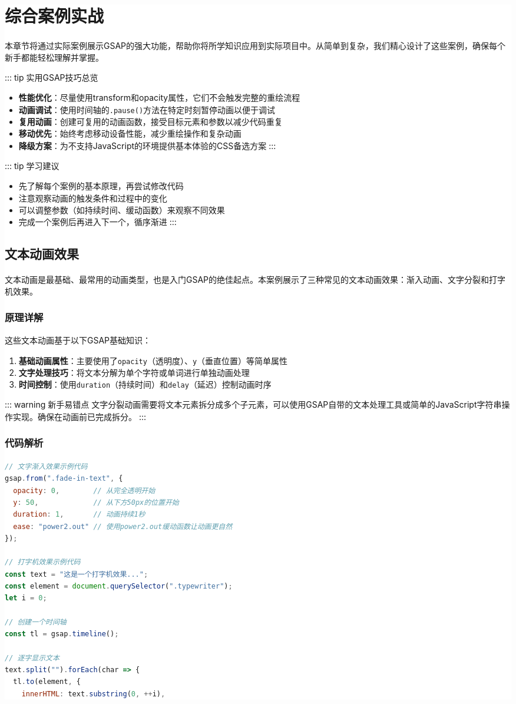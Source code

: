 # 综合案例实战

本章节将通过实际案例展示GSAP的强大功能，帮助你将所学知识应用到实际项目中。从简单到复杂，我们精心设计了这些案例，确保每个新手都能轻松理解并掌握。

::: tip 实用GSAP技巧总览
* **性能优化**：尽量使用transform和opacity属性，它们不会触发完整的重绘流程
* **动画调试**：使用时间轴的`.pause()`方法在特定时刻暂停动画以便于调试
* **复用动画**：创建可复用的动画函数，接受目标元素和参数以减少代码重复
* **移动优先**：始终考虑移动设备性能，减少重绘操作和复杂动画
* **降级方案**：为不支持JavaScript的环境提供基本体验的CSS备选方案
:::

::: tip 学习建议
* 先了解每个案例的基本原理，再尝试修改代码
* 注意观察动画的触发条件和过程中的变化
* 可以调整参数（如持续时间、缓动函数）来观察不同效果
* 完成一个案例后再进入下一个，循序渐进
:::

<script setup>
import { NavMenuAnimation, CardExpand, PageLoader, TextEffects, SvgAnimation, ScrollTrigger } from '../../modules/animations/practical';
</script>

## 文本动画效果

文本动画是最基础、最常用的动画类型，也是入门GSAP的绝佳起点。本案例展示了三种常见的文本动画效果：渐入动画、文字分裂和打字机效果。

<TextEffects />

### 原理详解

这些文本动画基于以下GSAP基础知识：

1. **基础动画属性**：主要使用了`opacity`（透明度）、`y`（垂直位置）等简单属性
2. **文字处理技巧**：将文本分解为单个字符或单词进行单独动画处理
3. **时间控制**：使用`duration`（持续时间）和`delay`（延迟）控制动画时序

::: warning 新手易错点
文字分裂动画需要将文本元素拆分成多个子元素，可以使用GSAP自带的文本处理工具或简单的JavaScript字符串操作实现。确保在动画前已完成拆分。
:::

### 代码解析

```javascript
// 文字渐入效果示例代码
gsap.from(".fade-in-text", {
  opacity: 0,        // 从完全透明开始
  y: 50,             // 从下方50px的位置开始
  duration: 1,       // 动画持续1秒
  ease: "power2.out" // 使用power2.out缓动函数让动画更自然
});

// 打字机效果示例代码
const text = "这是一个打字机效果...";
const element = document.querySelector(".typewriter");
let i = 0;

// 创建一个时间轴
const tl = gsap.timeline();

// 逐字显示文本
text.split("").forEach(char => {
  tl.to(element, {
    innerHTML: text.substring(0, ++i),
```